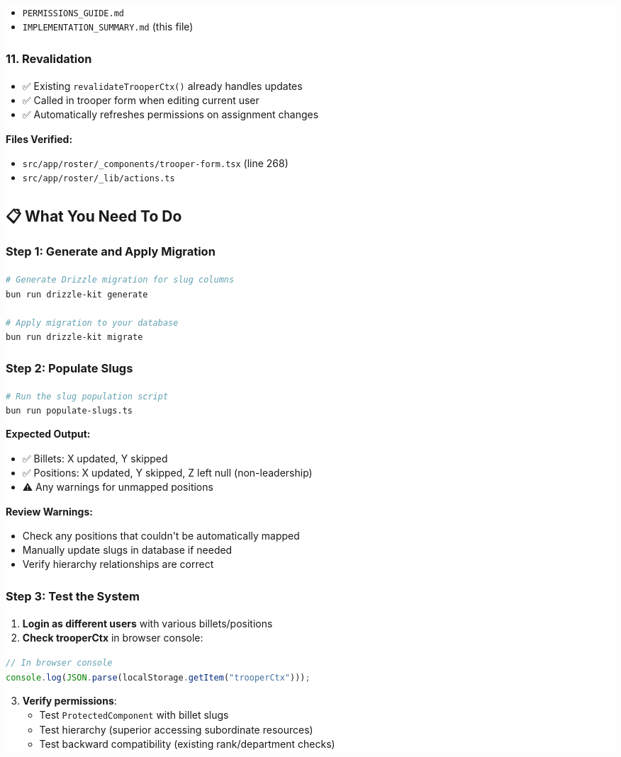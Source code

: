 -   `PERMISSIONS_GUIDE.md`
-   `IMPLEMENTATION_SUMMARY.md` (this file)

### 11. Revalidation

-   ✅ Existing `revalidateTrooperCtx()` already handles updates
-   ✅ Called in trooper form when editing current user
-   ✅ Automatically refreshes permissions on assignment changes

**Files Verified:**

-   `src/app/roster/_components/trooper-form.tsx` (line 268)
-   `src/app/roster/_lib/actions.ts`

## 📋 What You Need To Do

### Step 1: Generate and Apply Migration

```bash
# Generate Drizzle migration for slug columns
bun run drizzle-kit generate

# Apply migration to your database
bun run drizzle-kit migrate
```

### Step 2: Populate Slugs

```bash
# Run the slug population script
bun run populate-slugs.ts
```

**Expected Output:**

-   ✅ Billets: X updated, Y skipped
-   ✅ Positions: X updated, Y skipped, Z left null (non-leadership)
-   ⚠️ Any warnings for unmapped positions

**Review Warnings:**

-   Check any positions that couldn't be automatically mapped
-   Manually update slugs in database if needed
-   Verify hierarchy relationships are correct

### Step 3: Test the System

1. **Login as different users** with various billets/positions
2. **Check trooperCtx** in browser console:

```javascript
// In browser console
console.log(JSON.parse(localStorage.getItem("trooperCtx")));
```

3. **Verify permissions**:
    - Test `ProtectedComponent` with billet slugs
    - Test hierarchy (superior accessing subordinate resources)
    - Test backward compatibility (existing rank/department checks)
